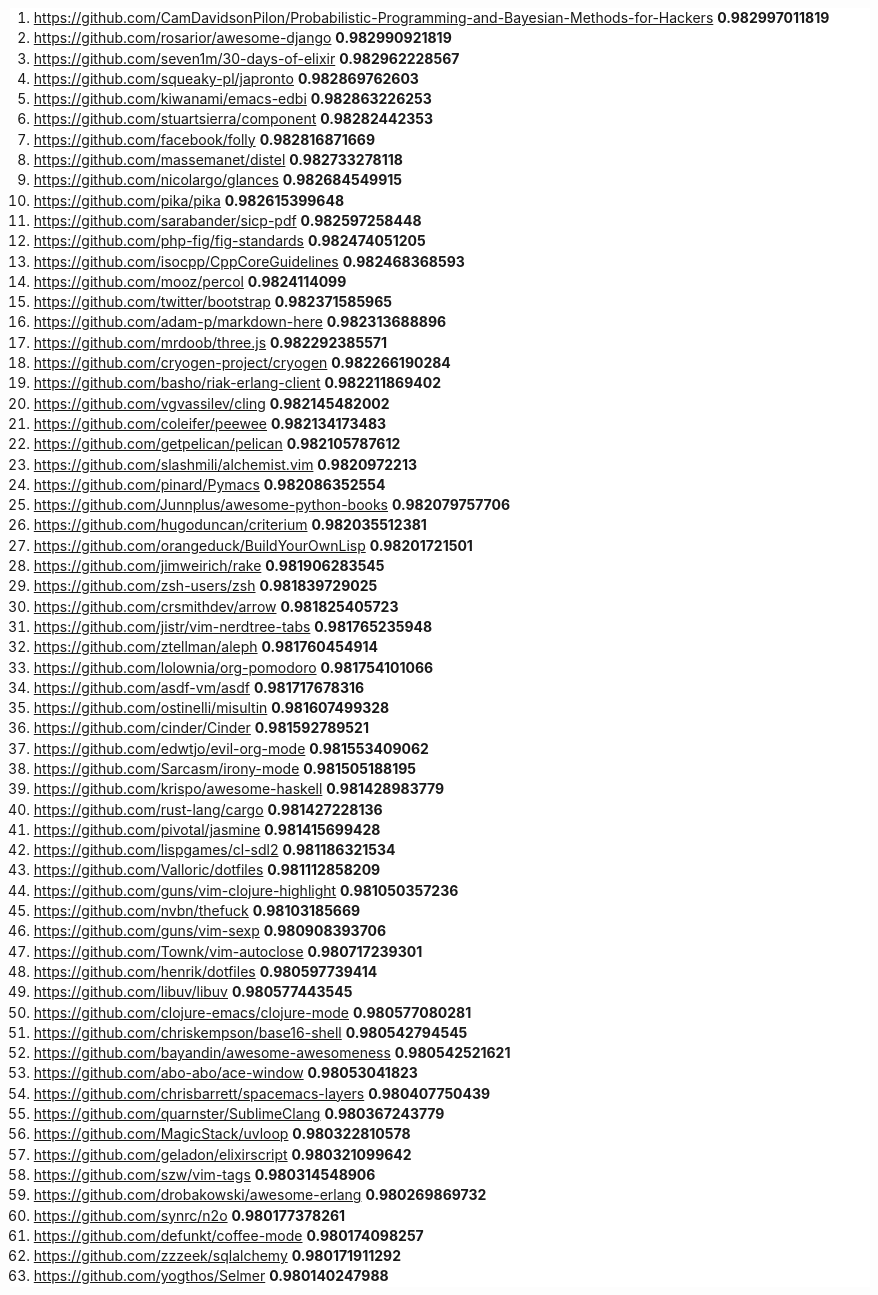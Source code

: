  1. https://github.com/CamDavidsonPilon/Probabilistic-Programming-and-Bayesian-Methods-for-Hackers **0.982997011819**
 1. https://github.com/rosarior/awesome-django **0.982990921819**
 1. https://github.com/seven1m/30-days-of-elixir **0.982962228567**
 1. https://github.com/squeaky-pl/japronto **0.982869762603**
 1. https://github.com/kiwanami/emacs-edbi **0.982863226253**
 1. https://github.com/stuartsierra/component **0.98282442353**
 1. https://github.com/facebook/folly **0.982816871669**
 1. https://github.com/massemanet/distel **0.982733278118**
 1. https://github.com/nicolargo/glances **0.982684549915**
 1. https://github.com/pika/pika **0.982615399648**
 1. https://github.com/sarabander/sicp-pdf **0.982597258448**
 1. https://github.com/php-fig/fig-standards **0.982474051205**
 1. https://github.com/isocpp/CppCoreGuidelines **0.982468368593**
 1. https://github.com/mooz/percol **0.9824114099**
 1. https://github.com/twitter/bootstrap **0.982371585965**
 1. https://github.com/adam-p/markdown-here **0.982313688896**
 1. https://github.com/mrdoob/three.js **0.982292385571**
 1. https://github.com/cryogen-project/cryogen **0.982266190284**
 1. https://github.com/basho/riak-erlang-client **0.982211869402**
 1. https://github.com/vgvassilev/cling **0.982145482002**
 1. https://github.com/coleifer/peewee **0.982134173483**
 1. https://github.com/getpelican/pelican **0.982105787612**
 1. https://github.com/slashmili/alchemist.vim **0.9820972213**
 1. https://github.com/pinard/Pymacs **0.982086352554**
 1. https://github.com/Junnplus/awesome-python-books **0.982079757706**
 1. https://github.com/hugoduncan/criterium **0.982035512381**
 1. https://github.com/orangeduck/BuildYourOwnLisp **0.98201721501**
 1. https://github.com/jimweirich/rake **0.981906283545**
 1. https://github.com/zsh-users/zsh **0.981839729025**
 1. https://github.com/crsmithdev/arrow **0.981825405723**
 1. https://github.com/jistr/vim-nerdtree-tabs **0.981765235948**
 1. https://github.com/ztellman/aleph **0.981760454914**
 1. https://github.com/lolownia/org-pomodoro **0.981754101066**
 1. https://github.com/asdf-vm/asdf **0.981717678316**
 1. https://github.com/ostinelli/misultin **0.981607499328**
 1. https://github.com/cinder/Cinder **0.981592789521**
 1. https://github.com/edwtjo/evil-org-mode **0.981553409062**
 1. https://github.com/Sarcasm/irony-mode **0.981505188195**
 1. https://github.com/krispo/awesome-haskell **0.981428983779**
 1. https://github.com/rust-lang/cargo **0.981427228136**
 1. https://github.com/pivotal/jasmine **0.981415699428**
 1. https://github.com/lispgames/cl-sdl2 **0.981186321534**
 1. https://github.com/Valloric/dotfiles **0.981112858209**
 1. https://github.com/guns/vim-clojure-highlight **0.981050357236**
 1. https://github.com/nvbn/thefuck **0.98103185669**
 1. https://github.com/guns/vim-sexp **0.980908393706**
 1. https://github.com/Townk/vim-autoclose **0.980717239301**
 1. https://github.com/henrik/dotfiles **0.980597739414**
 1. https://github.com/libuv/libuv **0.980577443545**
 1. https://github.com/clojure-emacs/clojure-mode **0.980577080281**
 1. https://github.com/chriskempson/base16-shell **0.980542794545**
 1. https://github.com/bayandin/awesome-awesomeness **0.980542521621**
 1. https://github.com/abo-abo/ace-window **0.98053041823**
 1. https://github.com/chrisbarrett/spacemacs-layers **0.980407750439**
 1. https://github.com/quarnster/SublimeClang **0.980367243779**
 1. https://github.com/MagicStack/uvloop **0.980322810578**
 1. https://github.com/geladon/elixirscript **0.980321099642**
 1. https://github.com/szw/vim-tags **0.980314548906**
 1. https://github.com/drobakowski/awesome-erlang **0.980269869732**
 1. https://github.com/synrc/n2o **0.980177378261**
 1. https://github.com/defunkt/coffee-mode **0.980174098257**
 1. https://github.com/zzzeek/sqlalchemy **0.980171911292**
 1. https://github.com/yogthos/Selmer **0.980140247988**